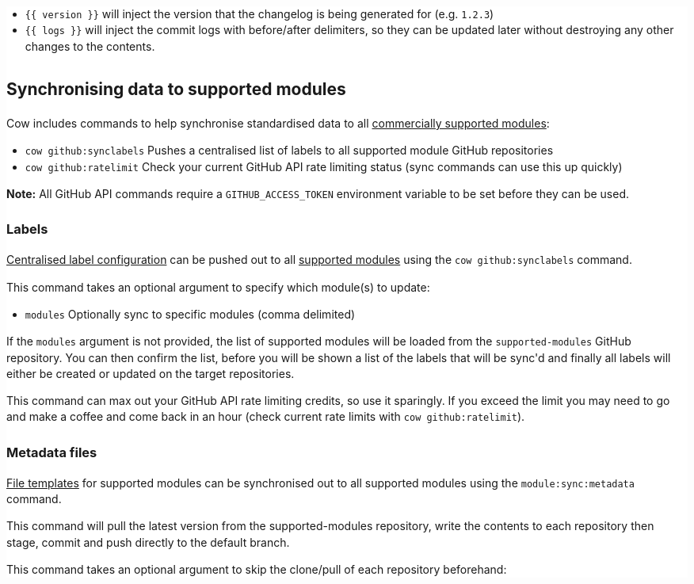 - `{{ version }}` will inject the version that the changelog is being generated for (e.g. `1.2.3`)
- `{{ logs }}` will inject the commit logs with before/after delimiters, so they can be updated later without destroying
  any other changes to the contents.

## Synchronising data to supported modules

Cow includes commands to help synchronise standardised data to all
[commercially supported modules](https://www.silverstripe.org/software/addons/silverstripe-commercially-supported-module-list/):

* `cow github:synclabels` Pushes a centralised list of labels to all supported module GitHub repositories
* `cow github:ratelimit` Check your current GitHub API rate limiting status (sync commands can use this up quickly)

**Note:** All GitHub API commands require a `GITHUB_ACCESS_TOKEN` environment variable to be set before they can be
used.

### Labels

[Centralised label configuration](https://github.com/silverstripe/supported-modules/blob/gh-pages/labels.json) can be
pushed out to all [supported modules](https://github.com/silverstripe/supported-modules/blob/gh-pages/modules.json)
using the `cow github:synclabels` command.

This command takes an optional argument to specify which module(s) to update:

* `modules` Optionally sync to specific modules (comma delimited)

If the `modules` argument is not provided, the list of supported modules will be loaded from the `supported-modules`
GitHub repository. You can then confirm the list, before you will be shown a list of the labels that will be sync'd
and finally all labels will either be created or updated on the target repositories.

This command can max out your GitHub API rate limiting credits, so use it sparingly. If you exceed the limit you may
need to go and make a coffee and come back in an hour (check current rate limits with `cow github:ratelimit`).

### Metadata files

[File templates](https://github.com/silverstripe/supported-modules/tree/gh-pages/templates) for supported modules can
be synchronised out to all supported modules using the `module:sync:metadata` command.

This command will pull the latest version from the supported-modules repository, write the contents to each repository
then stage, commit and push directly to the default branch.

This command takes an optional argument to skip the clone/pull of each repository beforehand:
